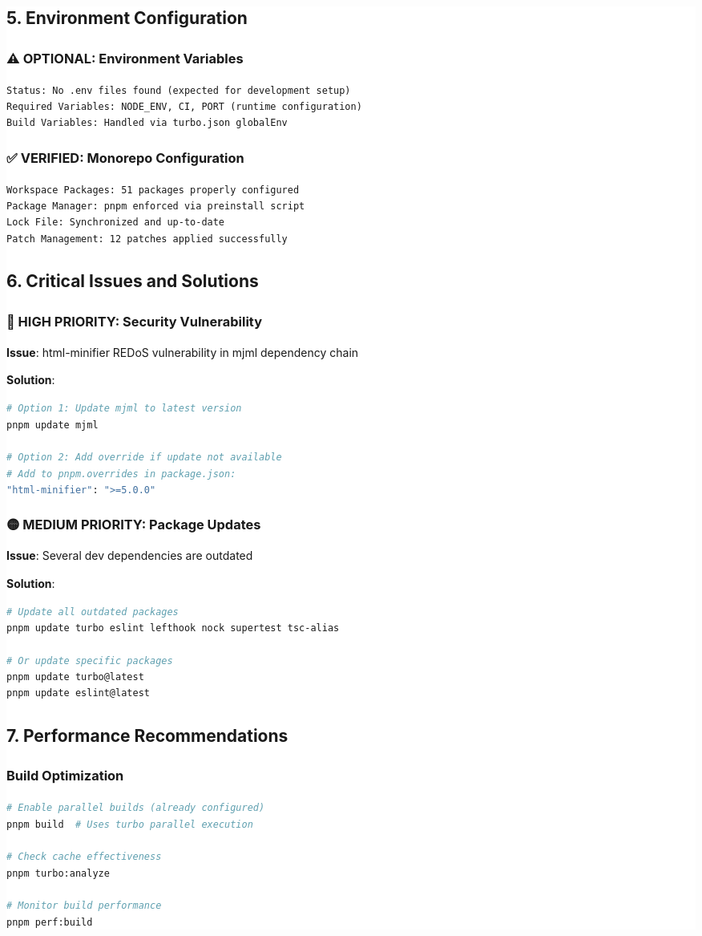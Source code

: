## 5. Environment Configuration

### ⚠️ OPTIONAL: Environment Variables
```
Status: No .env files found (expected for development setup)
Required Variables: NODE_ENV, CI, PORT (runtime configuration)
Build Variables: Handled via turbo.json globalEnv
```

### ✅ VERIFIED: Monorepo Configuration
```
Workspace Packages: 51 packages properly configured
Package Manager: pnpm enforced via preinstall script
Lock File: Synchronized and up-to-date
Patch Management: 12 patches applied successfully
```

## 6. Critical Issues and Solutions

### 🔴 HIGH PRIORITY: Security Vulnerability
**Issue**: html-minifier REDoS vulnerability in mjml dependency chain

**Solution**:
```bash
# Option 1: Update mjml to latest version
pnpm update mjml

# Option 2: Add override if update not available
# Add to pnpm.overrides in package.json:
"html-minifier": ">=5.0.0"
```

### 🟡 MEDIUM PRIORITY: Package Updates
**Issue**: Several dev dependencies are outdated

**Solution**:
```bash
# Update all outdated packages
pnpm update turbo eslint lefthook nock supertest tsc-alias

# Or update specific packages
pnpm update turbo@latest
pnpm update eslint@latest
```

## 7. Performance Recommendations

### Build Optimization
```bash
# Enable parallel builds (already configured)
pnpm build  # Uses turbo parallel execution

# Check cache effectiveness
pnpm turbo:analyze

# Monitor build performance
pnpm perf:build
```

